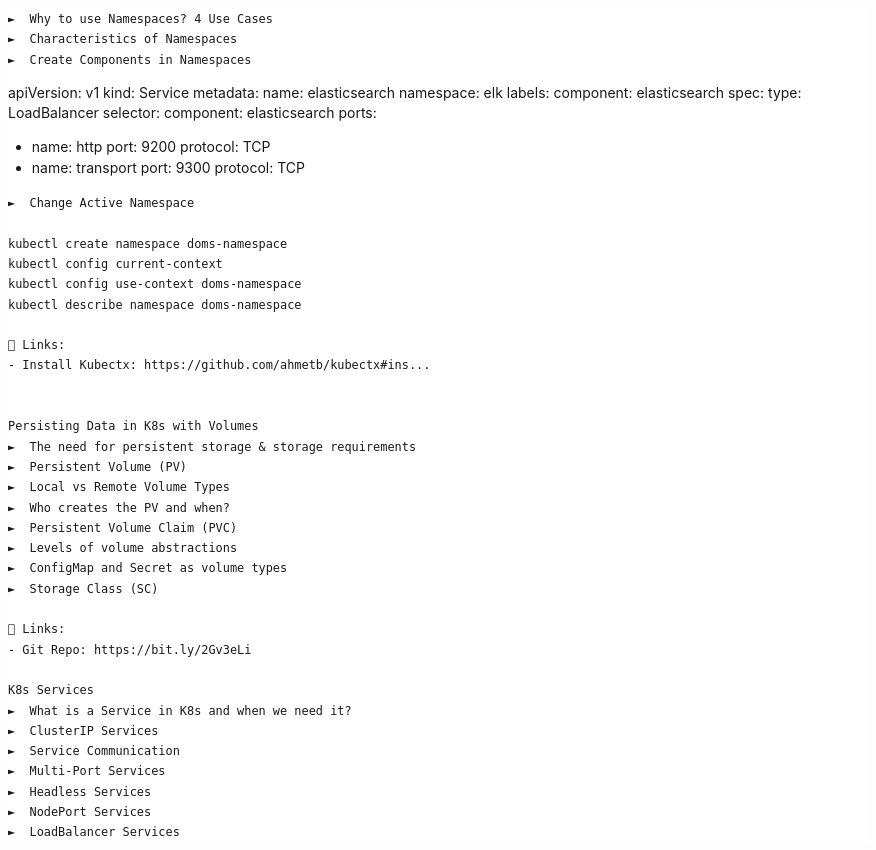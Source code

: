     ►  Why to use Namespaces? 4 Use Cases
    ►  Characteristics of Namespaces
    ►  Create Components in Namespaces

apiVersion: v1
kind: Service
metadata:
   name: elasticsearch
   namespace: elk
   labels:
      component: elasticsearch
spec:
   type: LoadBalancer
   selector:
      component: elasticsearch
   ports:
   - name: http
      port: 9200
      protocol: TCP
   - name: transport
      port: 9300
      protocol: TCP

    ►  Change Active Namespace

    kubectl create namespace doms-namespace
    kubectl config current-context
    kubectl config use-context doms-namespace 
    kubectl describe namespace doms-namespace

    🔗 Links:
    - Install Kubectx: https://github.com/ahmetb/kubectx#ins...


    Persisting Data in K8s with Volumes 
    ►  The need for persistent storage & storage requirements
    ►  Persistent Volume (PV)
    ►  Local vs Remote Volume Types
    ►  Who creates the PV and when?
    ►  Persistent Volume Claim (PVC)
    ►  Levels of volume abstractions
    ►  ConfigMap and Secret as volume types
    ►  Storage Class (SC)

    🔗 Links:
    - Git Repo: https://bit.ly/2Gv3eLi

    K8s Services 
    ►  What is a Service in K8s and when we need it?
    ►  ClusterIP Services
    ►  Service Communication
    ►  Multi-Port Services
    ►  Headless Services
    ►  NodePort Services
    ►  LoadBalancer Services
